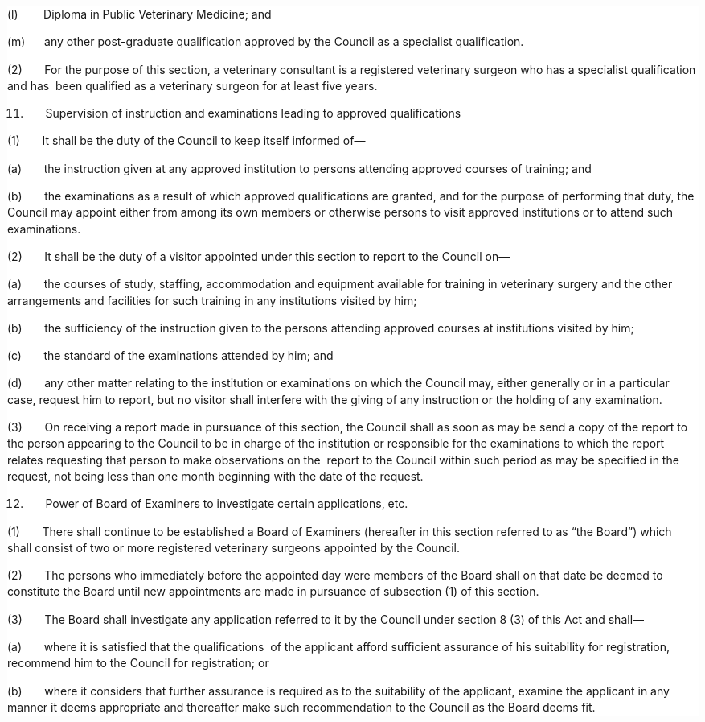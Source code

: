 (l)        Diploma in Public Veterinary Medicine; and

(m)      any other post-graduate qualification approved by the Council as a specialist qualification.

(2)       For the purpose of this section, a veterinary consultant is a registered veterinary surgeon who has a specialist qualification and has  been qualified as a veterinary surgeon for at least five years.

11.       Supervision of instruction and examinations leading to approved qualifications

(1)       It shall be the duty of the Council to keep itself informed of—

(a)       the instruction given at any approved institution to persons attending approved courses of training; and

(b)       the examinations as a result of which approved qualifications are granted, and for the purpose of performing that duty, the Council may appoint either from among its own members or otherwise persons to visit approved institutions or to attend such examinations.

(2)       It shall be the duty of a visitor appointed under this section to report to the Council on—

(a)       the courses of study, staffing, accommodation and equipment available for training in veterinary surgery and the other arrangements and facilities for such training in any institutions visited by him;

(b)       the sufficiency of the instruction given to the persons attending approved courses at institutions visited by him;

(c)       the standard of the examinations attended by him; and

(d)       any other matter relating to the institution or examinations on which the Council may, either generally or in a particular case, request him to report, but no visitor shall interfere with the giving of any instruction or the holding of any examination.

(3)       On receiving a report made in pursuance of this section, the Council shall as soon as may be send a copy of the report to the person appearing to the Council to be in charge of the institution or responsible for the examinations to which the report relates requesting that person to make observations on the  report to the Council within such period as may be specified in the request, not being less than one month beginning with the date of the request.

12.       Power of Board of Examiners to investigate certain applications, etc.

(1)       There shall continue to be established a Board of Examiners (hereafter in this section referred to as “the Board”) which shall consist of two or more registered veterinary surgeons appointed by the Council.

(2)       The persons who immediately before the appointed day were members of the Board shall on that date be deemed to constitute the Board until new appointments are made in pursuance of subsection (1) of this section.

(3)       The Board shall investigate any application referred to it by the Council under section 8 (3) of this Act and shall—

(a)       where it is satisfied that the qualifications  of the applicant afford sufficient assurance of his suitability for registration, recommend him to the Council for registration; or

(b)       where it considers that further assurance is required as to the suitability of the applicant, examine the applicant in any manner it deems appropriate and thereafter make such recommendation to the Council as the Board deems fit.
